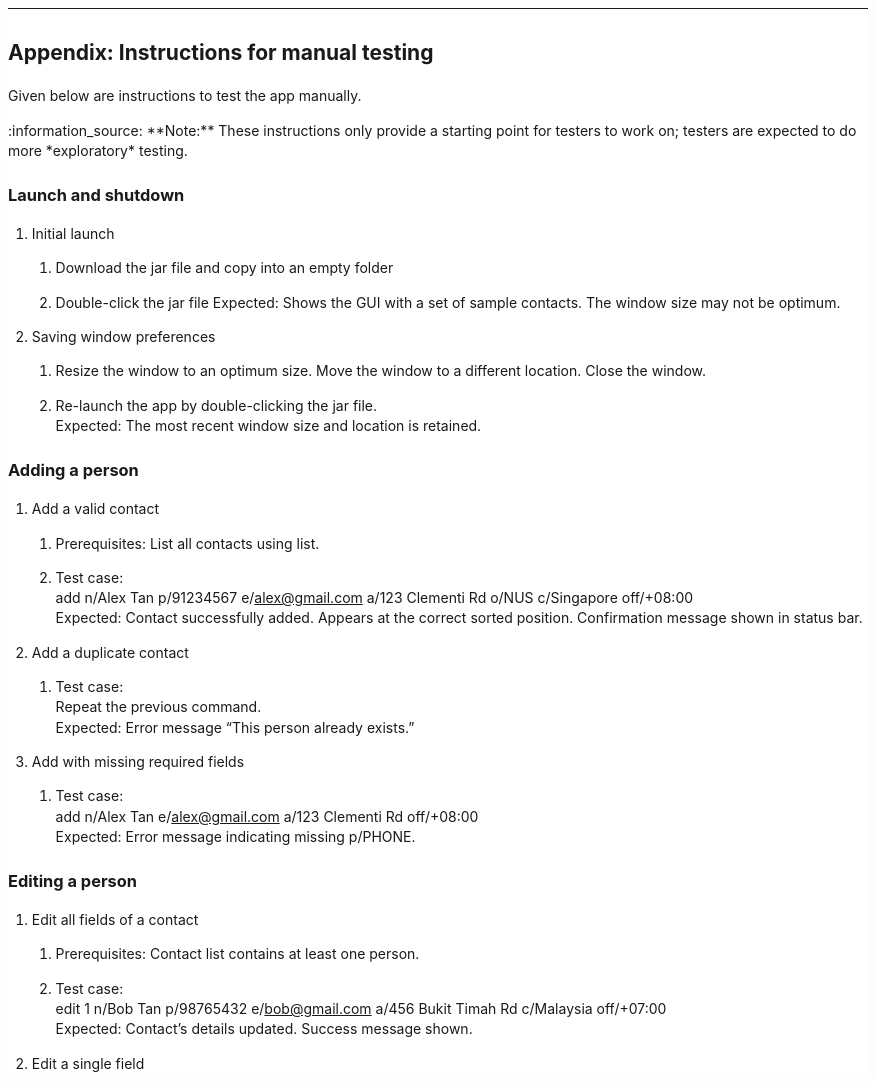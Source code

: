 --------------------------------------------------------------------------------------------------------------------

## **Appendix: Instructions for manual testing**

Given below are instructions to test the app manually.

<div markdown="span" class="alert alert-info">:information_source: **Note:** These instructions only provide a starting point for testers to work on;
testers are expected to do more *exploratory* testing.

</div>

### Launch and shutdown

1. Initial launch

   1. Download the jar file and copy into an empty folder

   1. Double-click the jar file Expected: Shows the GUI with a set of sample contacts. The window size may not be optimum.

1. Saving window preferences

   1. Resize the window to an optimum size. Move the window to a different location. Close the window.

   1. Re-launch the app by double-clicking the jar file.<br>
       Expected: The most recent window size and location is retained.

### Adding a person

1. Add a valid contact

    1. Prerequisites: List all contacts using list.

    2. Test case: <br> add n/Alex Tan p/91234567 e/alex@gmail.com a/123 Clementi Rd o/NUS c/Singapore off/+08:00 <br> Expected: Contact successfully added. Appears at the correct sorted position. Confirmation message shown in status bar.

2. Add a duplicate contact

    1. Test case:<br> Repeat the previous command. <br> Expected: Error message “This person already exists.”

3. Add with missing required fields

    1. Test case: <br> add n/Alex Tan e/alex@gmail.com a/123 Clementi Rd off/+08:00 <br> Expected: Error message indicating missing p/PHONE.

### Editing a person

1. Edit all fields of a contact

    1. Prerequisites: Contact list contains at least one person.

    2. Test case: <br> edit 1 n/Bob Tan p/98765432 e/bob@gmail.com a/456 Bukit Timah Rd c/Malaysia off/+07:00 <br> Expected: Contact’s details updated. Success message shown.

2. Edit a single field
